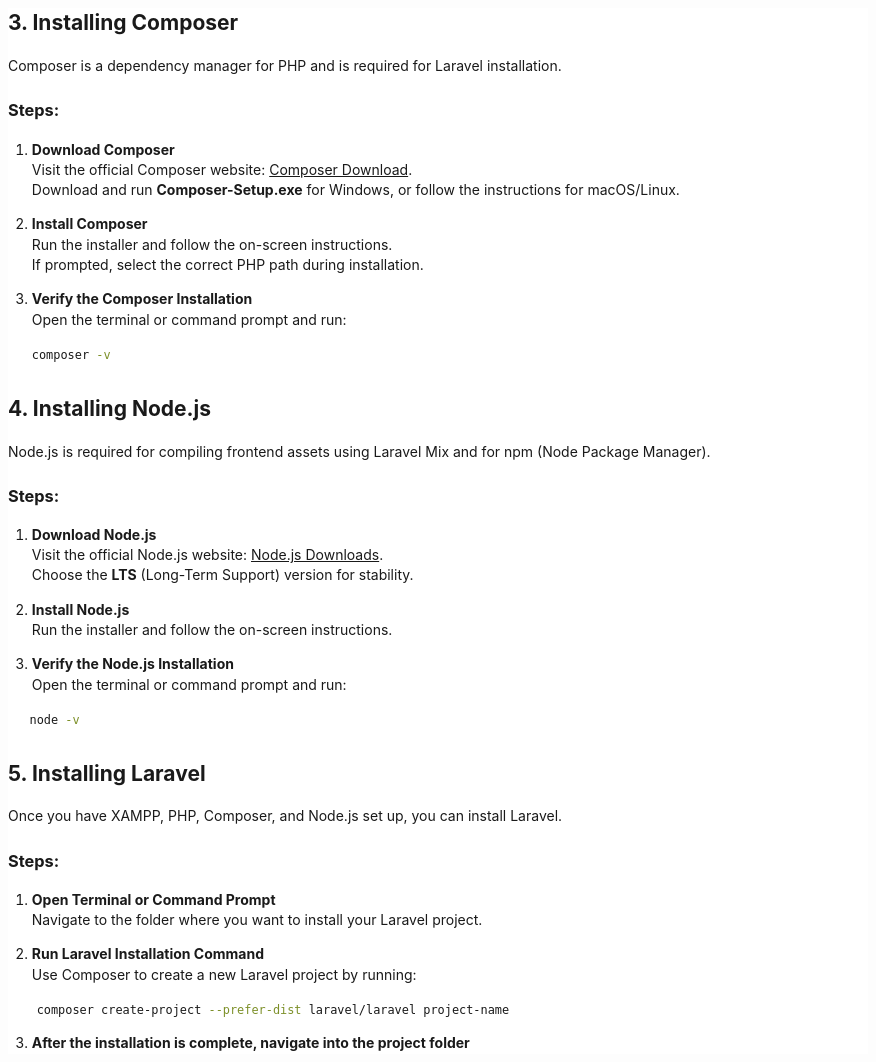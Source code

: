    ## 3. Installing Composer

Composer is a dependency manager for PHP and is required for Laravel installation.

### Steps:

1. **Download Composer**  
   Visit the official Composer website: [Composer Download](https://getcomposer.org/download/).  
   Download and run **Composer-Setup.exe** for Windows, or follow the instructions for macOS/Linux.

2. **Install Composer**  
   Run the installer and follow the on-screen instructions.  
   If prompted, select the correct PHP path during installation.

3. **Verify the Composer Installation**  
   Open the terminal or command prompt and run:
   ```bash
   composer -v
   ```

## 4. Installing Node.js

Node.js is required for compiling frontend assets using Laravel Mix and for npm (Node Package Manager).

### Steps:

1. **Download Node.js**  
   Visit the official Node.js website: [Node.js Downloads](https://nodejs.org/en/download/).  
   Choose the **LTS** (Long-Term Support) version for stability.

2. **Install Node.js**  
   Run the installer and follow the on-screen instructions.

3. **Verify the Node.js Installation**  
   Open the terminal or command prompt and run:

  ```bash
     node -v
   ```

## 5. Installing Laravel

Once you have XAMPP, PHP, Composer, and Node.js set up, you can install Laravel.

### Steps:

1. **Open Terminal or Command Prompt**  
   Navigate to the folder where you want to install your Laravel project.

2. **Run Laravel Installation Command**  
   Use Composer to create a new Laravel project by running:

 ```bash
     composer create-project --prefer-dist laravel/laravel project-name
   ```
3. **After the installation is complete, navigate into the project folder**
